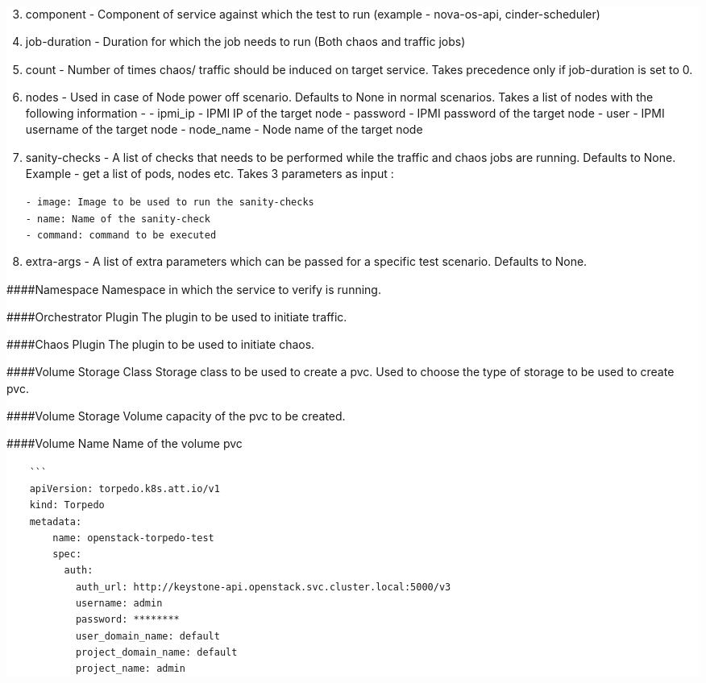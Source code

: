  3. component - Component of service against which the test to run (example - nova-os-api, cinder-scheduler)

 4. job-duration - Duration for which the job needs to run (Both chaos and traffic jobs)

 5. count - Number of times chaos/ traffic should be induced on target service. Takes precedence only if job-duration is set to 0.

 6. nodes - Used in case of Node power off scenario. Defaults to None in normal scenarios. Takes a list of nodes with the following information -
        - ipmi_ip - IPMI IP of the target node
        - password - IPMI password of the target node
        - user - IPMI username of the target node
        - node_name - Node name of the target node

 7. sanity-checks - A list of checks that needs to be performed while the traffic and chaos jobs are running. Defaults to None. Example - get a list of pods, nodes etc. Takes 3 parameters as input :

        - image: Image to be used to run the sanity-checks
        - name: Name of the sanity-check
        - command: command to be executed

 8. extra-args - A list of extra parameters which can be passed for a specific test scenario. Defaults to None.

####Namespace 
Namespace in which the service to verify is running.

####Orchestrator Plugin
The plugin to be used to initiate traffic.

####Chaos Plugin
The plugin to be used to initiate chaos.

####Volume Storage Class
Storage class to be used to create a pvc. Used to choose the type of storage to be used to create pvc.

####Volume Storage
Volume capacity of the pvc to be created.

####Volume Name
Name of the volume pvc

		```
		apiVersion: torpedo.k8s.att.io/v1
		kind: Torpedo
		metadata:
  			name: openstack-torpedo-test
			spec:
			  auth:
			    auth_url: http://keystone-api.openstack.svc.cluster.local:5000/v3
			    username: admin
			    password: ********
			    user_domain_name: default
			    project_domain_name: default
			    project_name: admin
			